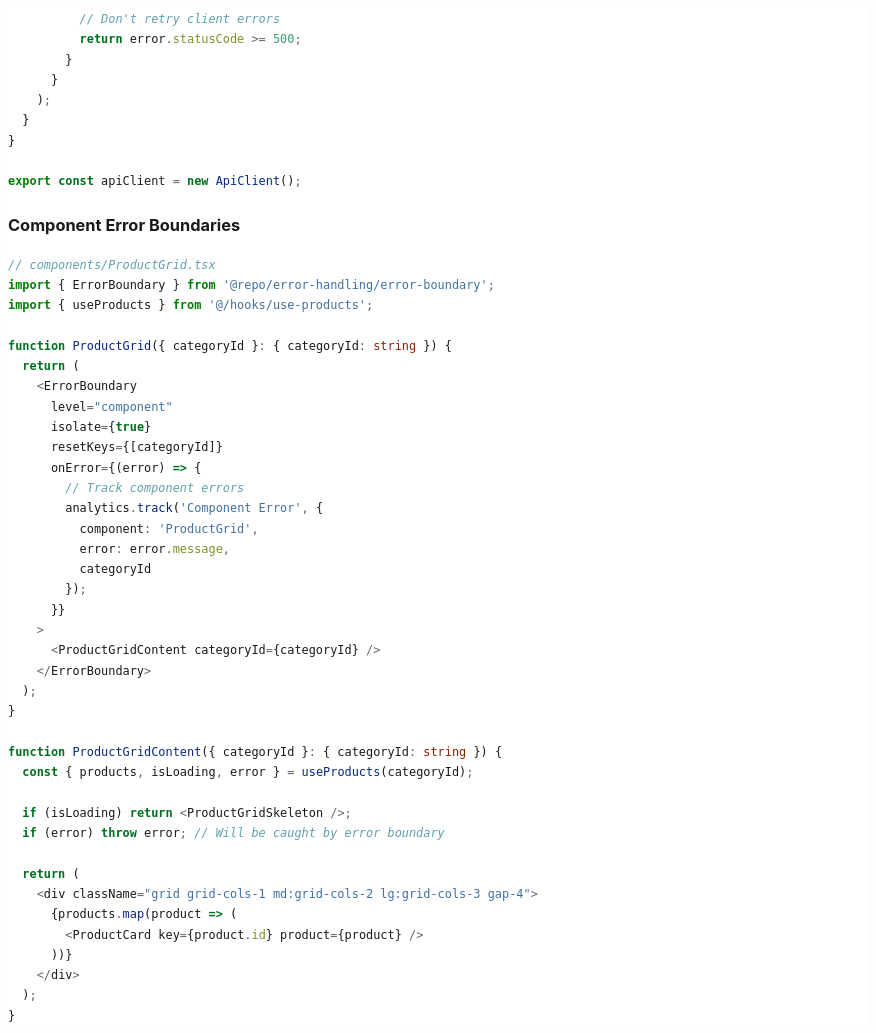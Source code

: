 ```typescript
          // Don't retry client errors
          return error.statusCode >= 500;
        }
      }
    );
  }
}

export const apiClient = new ApiClient();
```

### Component Error Boundaries

```typescript
// components/ProductGrid.tsx
import { ErrorBoundary } from '@repo/error-handling/error-boundary';
import { useProducts } from '@/hooks/use-products';

function ProductGrid({ categoryId }: { categoryId: string }) {
  return (
    <ErrorBoundary 
      level="component"
      isolate={true}
      resetKeys={[categoryId]}
      onError={(error) => {
        // Track component errors
        analytics.track('Component Error', {
          component: 'ProductGrid',
          error: error.message,
          categoryId
        });
      }}
    >
      <ProductGridContent categoryId={categoryId} />
    </ErrorBoundary>
  );
}

function ProductGridContent({ categoryId }: { categoryId: string }) {
  const { products, isLoading, error } = useProducts(categoryId);

  if (isLoading) return <ProductGridSkeleton />;
  if (error) throw error; // Will be caught by error boundary

  return (
    <div className="grid grid-cols-1 md:grid-cols-2 lg:grid-cols-3 gap-4">
      {products.map(product => (
        <ProductCard key={product.id} product={product} />
      ))}
    </div>
  );
}
```
